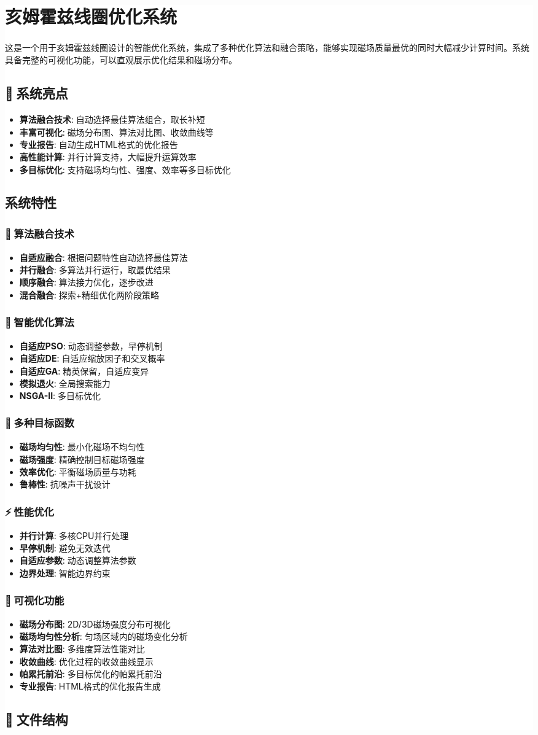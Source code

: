 # 亥姆霍兹线圈优化系统

这是一个用于亥姆霍兹线圈设计的智能优化系统，集成了多种优化算法和融合策略，能够实现磁场质量最优的同时大幅减少计算时间。系统具备完整的可视化功能，可以直观展示优化结果和磁场分布。

## 🎯 系统亮点

- **算法融合技术**: 自动选择最佳算法组合，取长补短
- **丰富可视化**: 磁场分布图、算法对比图、收敛曲线等
- **专业报告**: 自动生成HTML格式的优化报告
- **高性能计算**: 并行计算支持，大幅提升运算效率
- **多目标优化**: 支持磁场均匀性、强度、效率等多目标优化

## 系统特性

### 🚀 算法融合技术
- **自适应融合**: 根据问题特性自动选择最佳算法
- **并行融合**: 多算法并行运行，取最优结果
- **顺序融合**: 算法接力优化，逐步改进
- **混合融合**: 探索+精细优化两阶段策略

### 🧠 智能优化算法
- **自适应PSO**: 动态调整参数，早停机制
- **自适应DE**: 自适应缩放因子和交叉概率
- **自适应GA**: 精英保留，自适应变异
- **模拟退火**: 全局搜索能力
- **NSGA-II**: 多目标优化

### 🎯 多种目标函数
- **磁场均匀性**: 最小化磁场不均匀性
- **磁场强度**: 精确控制目标磁场强度
- **效率优化**: 平衡磁场质量与功耗
- **鲁棒性**: 抗噪声干扰设计

### ⚡ 性能优化
- **并行计算**: 多核CPU并行处理
- **早停机制**: 避免无效迭代
- **自适应参数**: 动态调整算法参数
- **边界处理**: 智能边界约束

### 🎨 可视化功能
- **磁场分布图**: 2D/3D磁场强度分布可视化
- **磁场均匀性分析**: 匀场区域内的磁场变化分析
- **算法对比图**: 多维度算法性能对比
- **收敛曲线**: 优化过程的收敛曲线显示
- **帕累托前沿**: 多目标优化的帕累托前沿
- **专业报告**: HTML格式的优化报告生成

## 📁 文件结构
